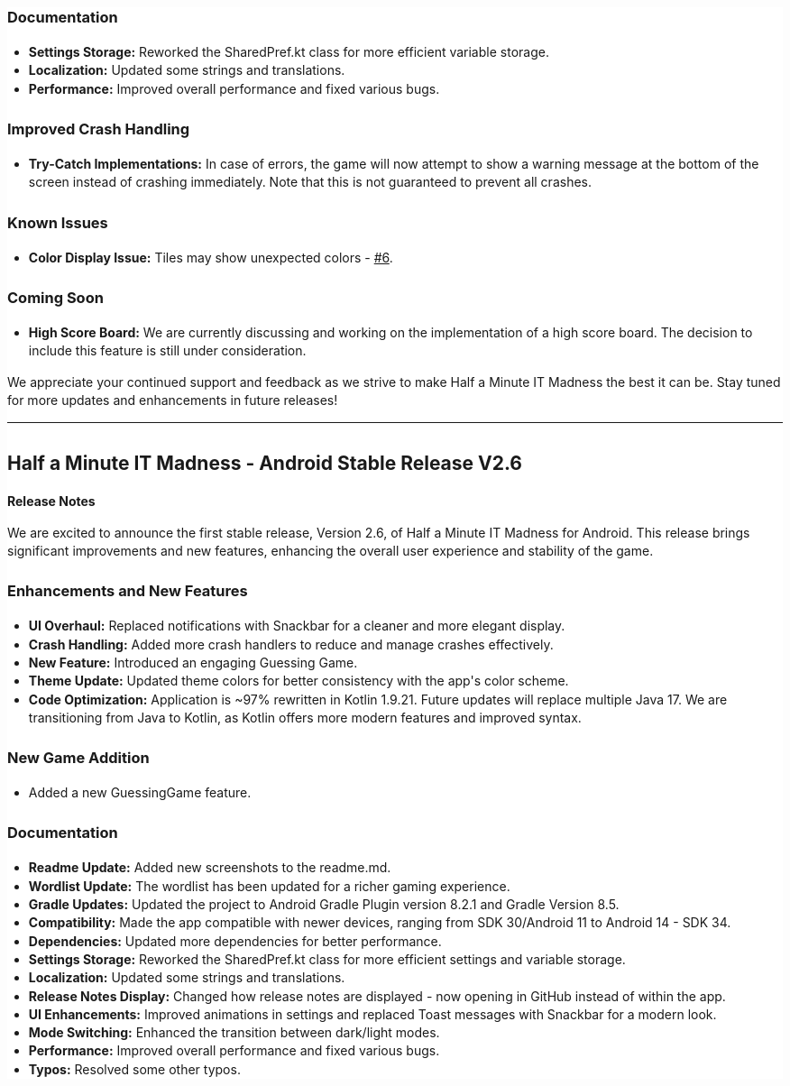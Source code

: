 ### Documentation
- **Settings Storage:** Reworked the SharedPref.kt class for more efficient variable storage.
- **Localization:** Updated some strings and translations.
- **Performance:** Improved overall performance and fixed various bugs.

### Improved Crash Handling
- **Try-Catch Implementations:** In case of errors, the game will now attempt to show a warning message at the bottom of the screen instead of crashing immediately. Note that this is not guaranteed to prevent all crashes.

### Known Issues
- **Color Display Issue:** Tiles may show unexpected colors - [#6](https://github.com/Stensel8/Half-a-Minute-IT-Madness-Android/issues/6).

### Coming Soon
- **High Score Board:** We are currently discussing and working on the implementation of a high score board. The decision to include this feature is still under consideration.

We appreciate your continued support and feedback as we strive to make Half a Minute IT Madness the best it can be. Stay tuned for more updates and enhancements in future releases!

---------------------------------------------------------------------------------------------------------------------------------------------------------------------------------------------------------------

## **Half a Minute IT Madness - Android Stable Release V2.6**
**Release Notes**

We are excited to announce the first stable release, Version 2.6, of Half a Minute IT Madness for Android. This release brings significant improvements and new features, enhancing the overall user experience and stability of the game.

### Enhancements and New Features
- **UI Overhaul:** Replaced notifications with Snackbar for a cleaner and more elegant display.
- **Crash Handling:** Added more crash handlers to reduce and manage crashes effectively.
- **New Feature:** Introduced an engaging Guessing Game.
- **Theme Update:** Updated theme colors for better consistency with the app's color scheme.
- **Code Optimization:** Application is ~97% rewritten in Kotlin 1.9.21. Future updates will replace multiple Java 17. We are transitioning from Java to Kotlin, as Kotlin offers more modern features and improved syntax.

### New Game Addition
- Added a new GuessingGame feature.

### Documentation
- **Readme Update:** Added new screenshots to the readme.md.
- **Wordlist Update:** The wordlist has been updated for a richer gaming experience.
- **Gradle Updates:** Updated the project to Android Gradle Plugin version 8.2.1 and Gradle Version 8.5.
- **Compatibility:** Made the app compatible with newer devices, ranging from SDK 30/Android 11 to Android 14 - SDK 34.
- **Dependencies:** Updated more dependencies for better performance.
- **Settings Storage:** Reworked the SharedPref.kt class for more efficient settings and variable storage.
- **Localization:** Updated some strings and translations.
- **Release Notes Display:** Changed how release notes are displayed - now opening in GitHub instead of within the app.
- **UI Enhancements:** Improved animations in settings and replaced Toast messages with Snackbar for a modern look.
- **Mode Switching:** Enhanced the transition between dark/light modes.
- **Performance:** Improved overall performance and fixed various bugs.
- **Typos:** Resolved some other typos.
